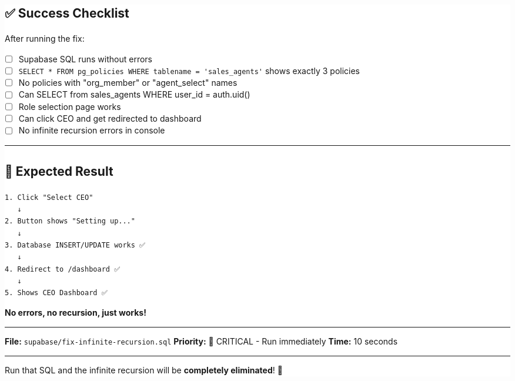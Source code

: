 
## ✅ Success Checklist

After running the fix:

- [ ] Supabase SQL runs without errors
- [ ] `SELECT * FROM pg_policies WHERE tablename = 'sales_agents'` shows exactly 3 policies
- [ ] No policies with "org_member" or "agent_select" names
- [ ] Can SELECT from sales_agents WHERE user_id = auth.uid()
- [ ] Role selection page works
- [ ] Can click CEO and get redirected to dashboard
- [ ] No infinite recursion errors in console

---

## 🎉 Expected Result

```
1. Click "Select CEO"
   ↓
2. Button shows "Setting up..."
   ↓
3. Database INSERT/UPDATE works ✅
   ↓
4. Redirect to /dashboard ✅
   ↓
5. Shows CEO Dashboard ✅
```

**No errors, no recursion, just works!**

---

**File:** `supabase/fix-infinite-recursion.sql`
**Priority:** 🚨 CRITICAL - Run immediately
**Time:** 10 seconds

---

Run that SQL and the infinite recursion will be **completely eliminated**! 🎯

